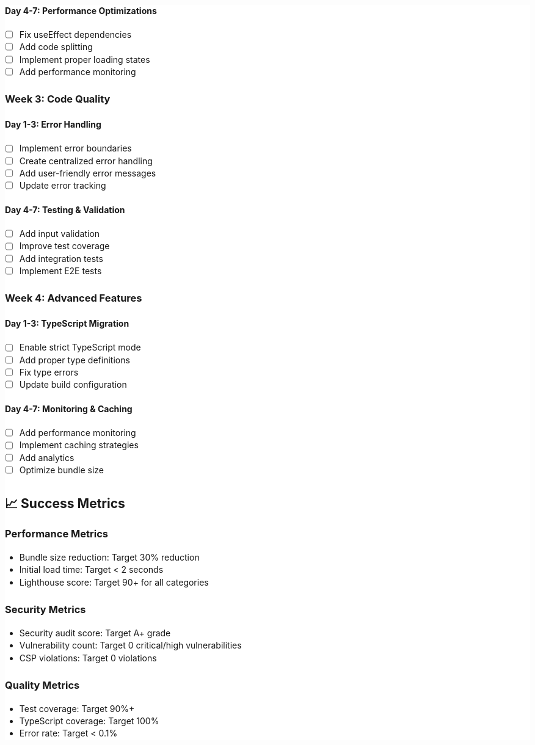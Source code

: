 #### Day 4-7: Performance Optimizations
- [ ] Fix useEffect dependencies
- [ ] Add code splitting
- [ ] Implement proper loading states
- [ ] Add performance monitoring

### **Week 3: Code Quality**

#### Day 1-3: Error Handling
- [ ] Implement error boundaries
- [ ] Create centralized error handling
- [ ] Add user-friendly error messages
- [ ] Update error tracking

#### Day 4-7: Testing & Validation
- [ ] Add input validation
- [ ] Improve test coverage
- [ ] Add integration tests
- [ ] Implement E2E tests

### **Week 4: Advanced Features**

#### Day 1-3: TypeScript Migration
- [ ] Enable strict TypeScript mode
- [ ] Add proper type definitions
- [ ] Fix type errors
- [ ] Update build configuration

#### Day 4-7: Monitoring & Caching
- [ ] Add performance monitoring
- [ ] Implement caching strategies
- [ ] Add analytics
- [ ] Optimize bundle size

## 📈 Success Metrics

### **Performance Metrics**
- Bundle size reduction: Target 30% reduction
- Initial load time: Target < 2 seconds
- Lighthouse score: Target 90+ for all categories

### **Security Metrics**
- Security audit score: Target A+ grade
- Vulnerability count: Target 0 critical/high vulnerabilities
- CSP violations: Target 0 violations

### **Quality Metrics**
- Test coverage: Target 90%+
- TypeScript coverage: Target 100%
- Error rate: Target < 0.1%
